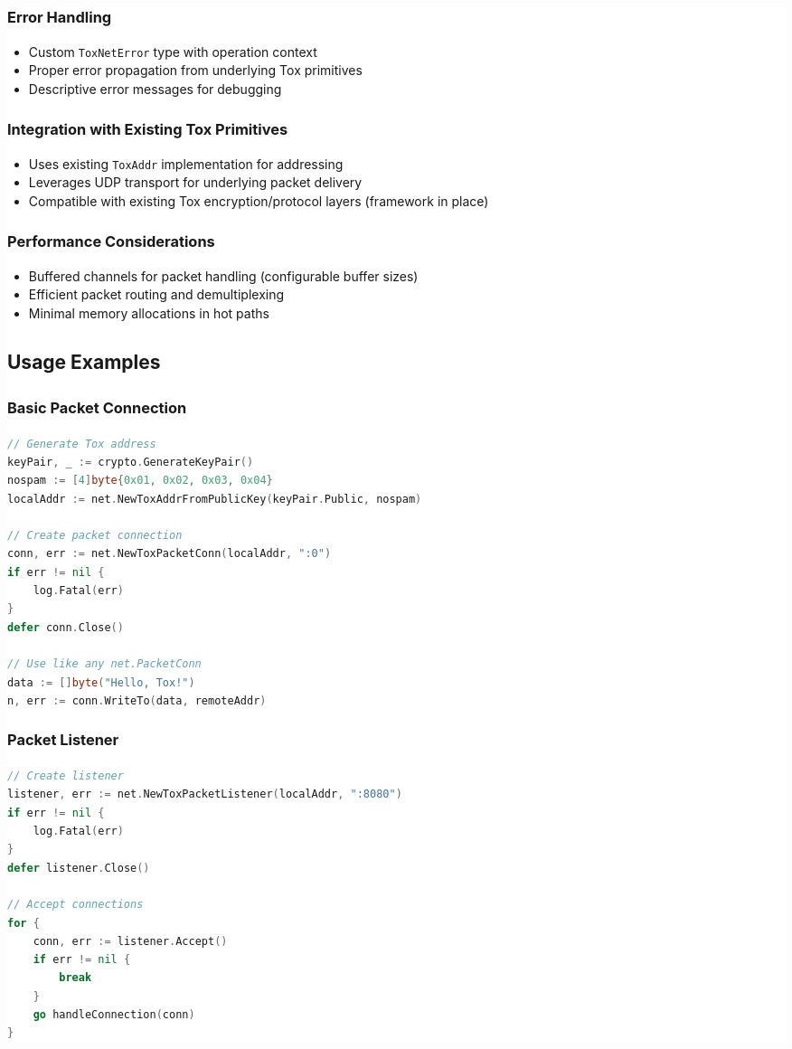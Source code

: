 ### Error Handling
- Custom `ToxNetError` type with operation context
- Proper error propagation from underlying Tox primitives
- Descriptive error messages for debugging

### Integration with Existing Tox Primitives
- Uses existing `ToxAddr` implementation for addressing
- Leverages UDP transport for underlying packet delivery
- Compatible with existing Tox encryption/protocol layers (framework in place)

### Performance Considerations
- Buffered channels for packet handling (configurable buffer sizes)
- Efficient packet routing and demultiplexing
- Minimal memory allocations in hot paths

## Usage Examples

### Basic Packet Connection

```go
// Generate Tox address
keyPair, _ := crypto.GenerateKeyPair()
nospam := [4]byte{0x01, 0x02, 0x03, 0x04}
localAddr := net.NewToxAddrFromPublicKey(keyPair.Public, nospam)

// Create packet connection
conn, err := net.NewToxPacketConn(localAddr, ":0")
if err != nil {
    log.Fatal(err)
}
defer conn.Close()

// Use like any net.PacketConn
data := []byte("Hello, Tox!")
n, err := conn.WriteTo(data, remoteAddr)
```

### Packet Listener

```go
// Create listener
listener, err := net.NewToxPacketListener(localAddr, ":8080")
if err != nil {
    log.Fatal(err)
}
defer listener.Close()

// Accept connections
for {
    conn, err := listener.Accept()
    if err != nil {
        break
    }
    go handleConnection(conn)
}
```
